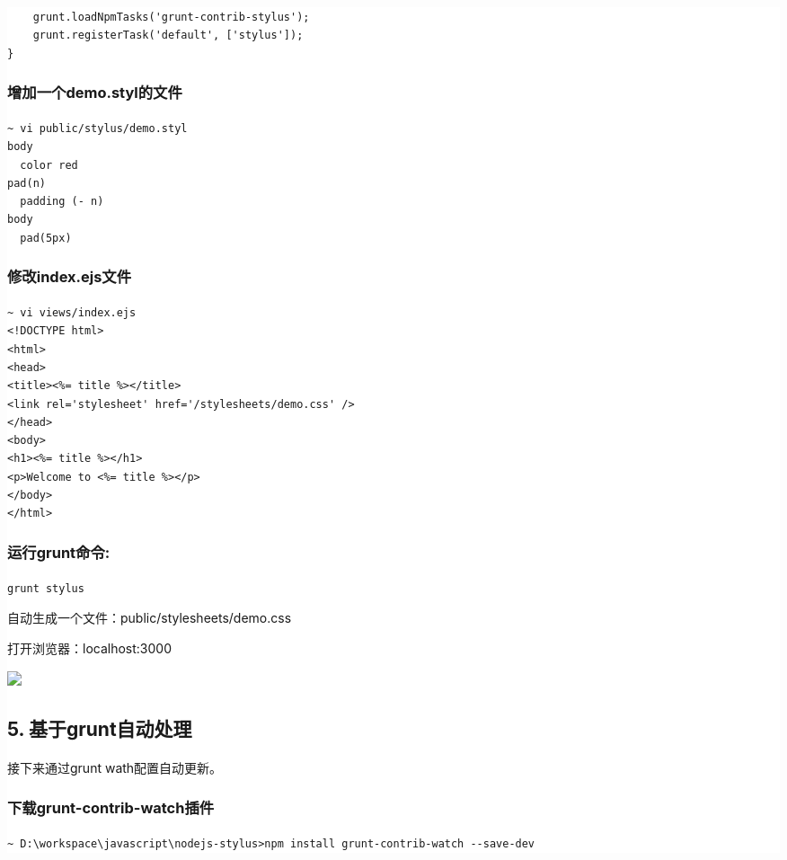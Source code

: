 ```{bash}
    grunt.loadNpmTasks('grunt-contrib-stylus');
    grunt.registerTask('default', ['stylus']);
}
```

### 增加一个demo.styl的文件

```{bash}
~ vi public/stylus/demo.styl
body
  color red
pad(n)
  padding (- n)
body
  pad(5px)
```

### 修改index.ejs文件

```{bash}
~ vi views/index.ejs
<!DOCTYPE html>
<html>
<head>
<title><%= title %></title>
<link rel='stylesheet' href='/stylesheets/demo.css' />
</head>
<body>
<h1><%= title %></h1>
<p>Welcome to <%= title %></p>
</body>
</html>
```

### 运行grunt命令:

```{bash}
grunt stylus
```

自动生成一个文件：public/stylesheets/demo.css

打开浏览器：localhost:3000

![](http://blog.fens.me/wp-content/uploads/2013/09/stylus1.png)

## 5. 基于grunt自动处理

接下来通过grunt wath配置自动更新。

### 下载grunt-contrib-watch插件

```{bash}
~ D:\workspace\javascript\nodejs-stylus>npm install grunt-contrib-watch --save-dev
```
